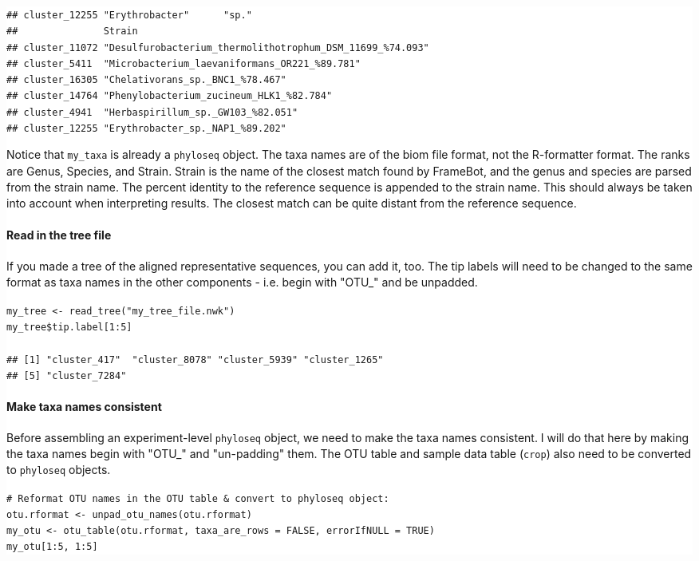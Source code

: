     ## cluster_12255 "Erythrobacter"      "sp."               
    ##               Strain                                                   
    ## cluster_11072 "Desulfurobacterium_thermolithotrophum_DSM_11699_%74.093"
    ## cluster_5411  "Microbacterium_laevaniformans_OR221_%89.781"            
    ## cluster_16305 "Chelativorans_sp._BNC1_%78.467"                         
    ## cluster_14764 "Phenylobacterium_zucineum_HLK1_%82.784"                 
    ## cluster_4941  "Herbaspirillum_sp._GW103_%82.051"                       
    ## cluster_12255 "Erythrobacter_sp._NAP1_%89.202"

Notice that `my_taxa` is already a `phyloseq` object. The taxa names are of the biom file format, not the R-formatter format. The ranks are Genus, Species, and Strain. Strain is the name of the closest match found by FrameBot, and the genus and species are parsed from the strain name. The percent identity to the reference sequence is appended to the strain name. This should always be taken into account when interpreting results. The closest match can be quite distant from the reference sequence.

#### Read in the tree file

If you made a tree of the aligned representative sequences, you can add it, too. The tip labels will need to be changed to the same format as taxa names in the other components - i.e. begin with "OTU_" and be unpadded.

    my_tree <- read_tree("my_tree_file.nwk")
    my_tree$tip.label[1:5]

    ## [1] "cluster_417"  "cluster_8078" "cluster_5939" "cluster_1265"
    ## [5] "cluster_7284"

#### Make taxa names consistent

Before assembling an experiment-level `phyloseq` object, we need to make the taxa names consistent. I will do that here by making the taxa names begin with "OTU_" and "un-padding" them. The OTU table and sample data table (`crop`) also need to be converted to `phyloseq` objects.

    # Reformat OTU names in the OTU table & convert to phyloseq object:
    otu.rformat <- unpad_otu_names(otu.rformat)
    my_otu <- otu_table(otu.rformat, taxa_are_rows = FALSE, errorIfNULL = TRUE)
    my_otu[1:5, 1:5]
